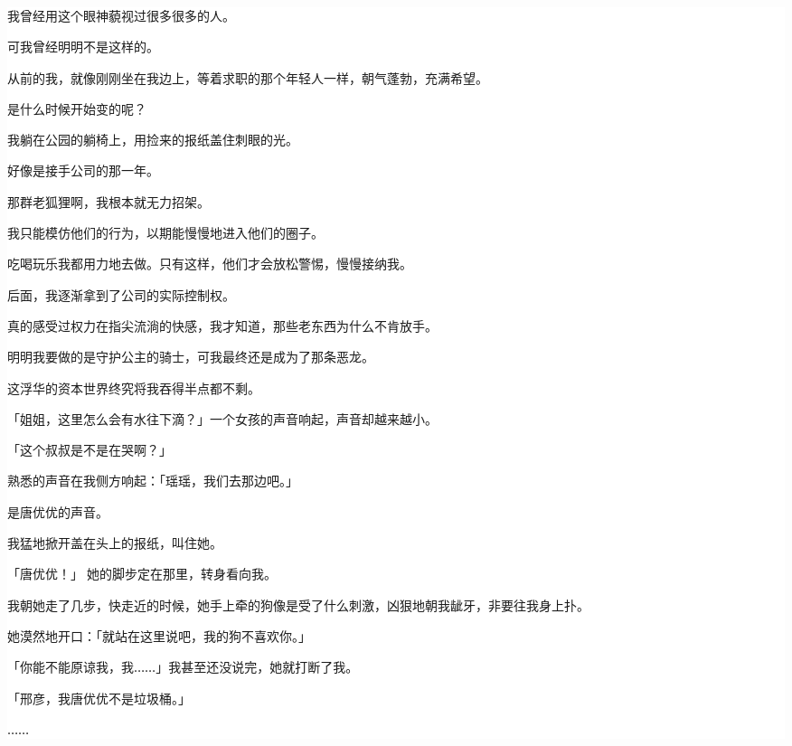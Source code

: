 
我曾经用这个眼神藐视过很多很多的人。


可我曾经明明不是这样的。


从前的我，就像刚刚坐在我边上，等着求职的那个年轻人一样，朝气蓬勃，充满希望。


是什么时候开始变的呢？


我躺在公园的躺椅上，用捡来的报纸盖住刺眼的光。


好像是接手公司的那一年。


那群老狐狸啊，我根本就无力招架。


我只能模仿他们的行为，以期能慢慢地进入他们的圈子。


吃喝玩乐我都用力地去做。只有这样，他们才会放松警惕，慢慢接纳我。


后面，我逐渐拿到了公司的实际控制权。


真的感受过权力在指尖流淌的快感，我才知道，那些老东西为什么不肯放手。


明明我要做的是守护公主的骑士，可我最终还是成为了那条恶龙。


这浮华的资本世界终究将我吞得半点都不剩。


「姐姐，这里怎么会有水往下滴？」一个女孩的声音响起，声音却越来越小。


「这个叔叔是不是在哭啊？」


熟悉的声音在我侧方响起：「瑶瑶，我们去那边吧。」


是唐优优的声音。


我猛地掀开盖在头上的报纸，叫住她。


「唐优优！」 她的脚步定在那里，转身看向我。


我朝她走了几步，快走近的时候，她手上牵的狗像是受了什么刺激，凶狠地朝我龇牙，非要往我身上扑。


她漠然地开口：「就站在这里说吧，我的狗不喜欢你。」


「你能不能原谅我，我……」我甚至还没说完，她就打断了我。


「邢彦，我唐优优不是垃圾桶。」


……


